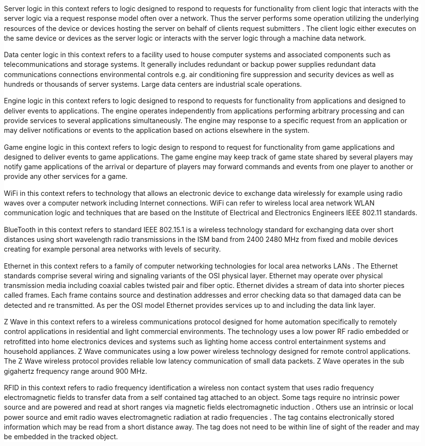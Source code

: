  Server logic in this context refers to logic designed to respond to requests for functionality from client logic that interacts with the server logic via a request response model often over a network. Thus the server performs some operation utilizing the underlying resources of the device or devices hosting the server on behalf of clients request submitters . The client logic either executes on the same device or devices as the server logic or interacts with the server logic through a machine data network.

 Data center logic in this context refers to a facility used to house computer systems and associated components such as telecommunications and storage systems. It generally includes redundant or backup power supplies redundant data communications connections environmental controls e.g. air conditioning fire suppression and security devices as well as hundreds or thousands of server systems. Large data centers are industrial scale operations.

 Engine logic in this context refers to logic designed to respond to requests for functionality from applications and designed to deliver events to applications. The engine operates independently from applications performing arbitrary processing and can provide services to several applications simultaneously. The engine may response to a specific request from an application or may deliver notifications or events to the application based on actions elsewhere in the system.

 Game engine logic in this context refers to logic design to respond to request for functionality from game applications and designed to deliver events to game applications. The game engine may keep track of game state shared by several players may notify game applications of the arrival or departure of players may forward commands and events from one player to another or provide any other services for a game.

 WiFi in this context refers to technology that allows an electronic device to exchange data wirelessly for example using radio waves over a computer network including Internet connections. WiFi can refer to wireless local area network WLAN communication logic and techniques that are based on the Institute of Electrical and Electronics Engineers IEEE 802.11 standards.

 BlueTooth in this context refers to standard IEEE 802.15.1 is a wireless technology standard for exchanging data over short distances using short wavelength radio transmissions in the ISM band from 2400 2480 MHz from fixed and mobile devices creating for example personal area networks with levels of security.

 Ethernet in this context refers to a family of computer networking technologies for local area networks LANs . The Ethernet standards comprise several wiring and signaling variants of the OSI physical layer. Ethernet may operate over physical transmission media including coaxial cables twisted pair and fiber optic. Ethernet divides a stream of data into shorter pieces called frames. Each frame contains source and destination addresses and error checking data so that damaged data can be detected and re transmitted. As per the OSI model Ethernet provides services up to and including the data link layer.

 Z Wave in this context refers to a wireless communications protocol designed for home automation specifically to remotely control applications in residential and light commercial environments. The technology uses a low power RF radio embedded or retrofitted into home electronics devices and systems such as lighting home access control entertainment systems and household appliances. Z Wave communicates using a low power wireless technology designed for remote control applications. The Z Wave wireless protocol provides reliable low latency communication of small data packets. Z Wave operates in the sub gigahertz frequency range around 900 MHz.

 RFID in this context refers to radio frequency identification a wireless non contact system that uses radio frequency electromagnetic fields to transfer data from a self contained tag attached to an object. Some tags require no intrinsic power source and are powered and read at short ranges via magnetic fields electromagnetic induction . Others use an intrinsic or local power source and emit radio waves electromagnetic radiation at radio frequencies . The tag contains electronically stored information which may be read from a short distance away. The tag does not need to be within line of sight of the reader and may be embedded in the tracked object.
